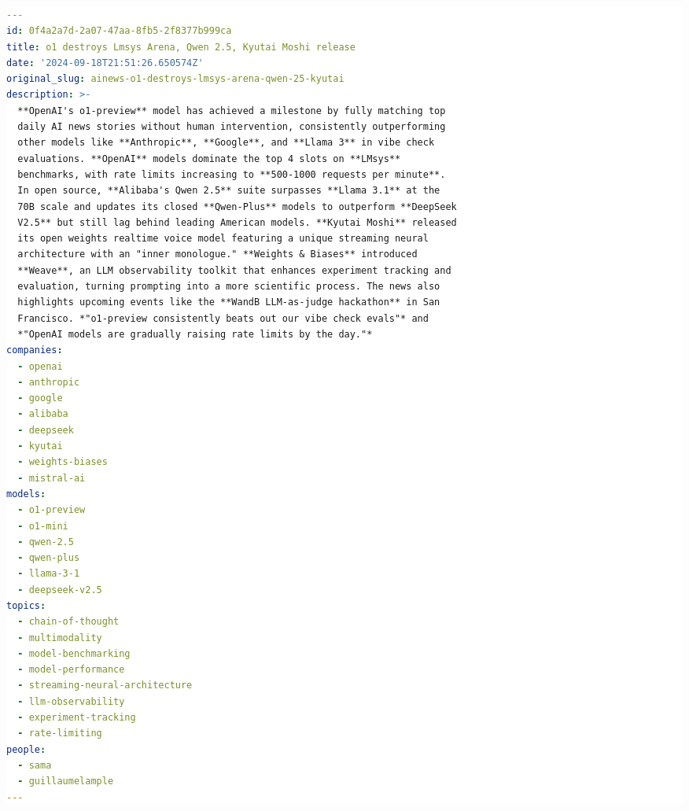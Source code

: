 ```yaml
---
id: 0f4a2a7d-2a07-47aa-8fb5-2f8377b999ca
title: o1 destroys Lmsys Arena, Qwen 2.5, Kyutai Moshi release
date: '2024-09-18T21:51:26.650574Z'
original_slug: ainews-o1-destroys-lmsys-arena-qwen-25-kyutai
description: >-
  **OpenAI's o1-preview** model has achieved a milestone by fully matching top
  daily AI news stories without human intervention, consistently outperforming
  other models like **Anthropic**, **Google**, and **Llama 3** in vibe check
  evaluations. **OpenAI** models dominate the top 4 slots on **LMsys**
  benchmarks, with rate limits increasing to **500-1000 requests per minute**.
  In open source, **Alibaba's Qwen 2.5** suite surpasses **Llama 3.1** at the
  70B scale and updates its closed **Qwen-Plus** models to outperform **DeepSeek
  V2.5** but still lag behind leading American models. **Kyutai Moshi** released
  its open weights realtime voice model featuring a unique streaming neural
  architecture with an "inner monologue." **Weights & Biases** introduced
  **Weave**, an LLM observability toolkit that enhances experiment tracking and
  evaluation, turning prompting into a more scientific process. The news also
  highlights upcoming events like the **WandB LLM-as-judge hackathon** in San
  Francisco. *"o1-preview consistently beats out our vibe check evals"* and
  *"OpenAI models are gradually raising rate limits by the day."*
companies:
  - openai
  - anthropic
  - google
  - alibaba
  - deepseek
  - kyutai
  - weights-biases
  - mistral-ai
models:
  - o1-preview
  - o1-mini
  - qwen-2.5
  - qwen-plus
  - llama-3-1
  - deepseek-v2.5
topics:
  - chain-of-thought
  - multimodality
  - model-benchmarking
  - model-performance
  - streaming-neural-architecture
  - llm-observability
  - experiment-tracking
  - rate-limiting
people:
  - sama
  - guillaumelample
---
```
